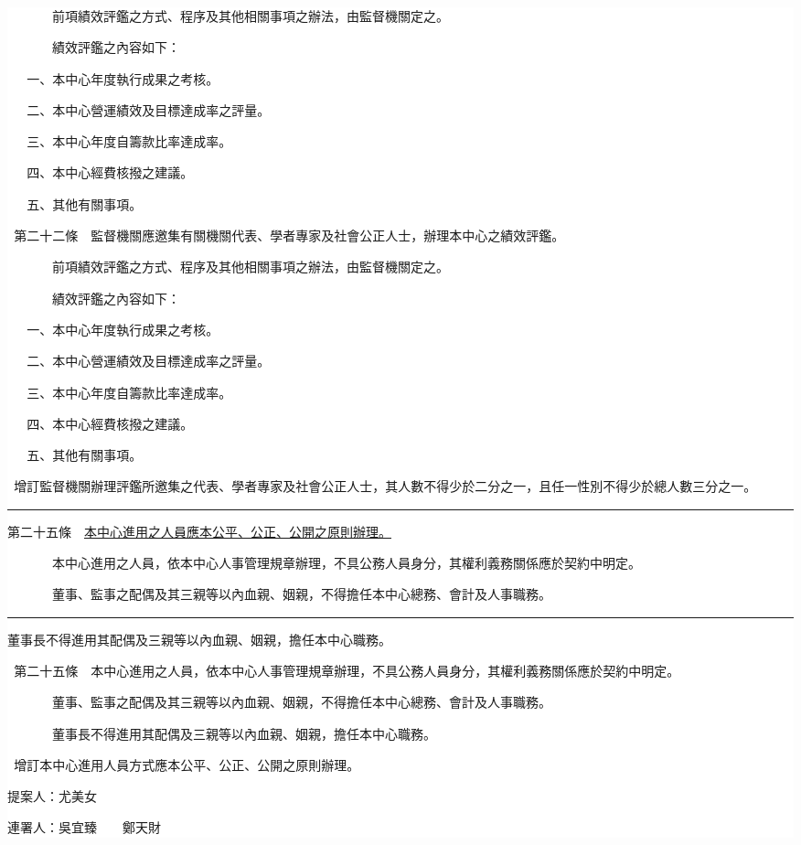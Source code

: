 <p LANG="" CLASS="cjk" STYLE="margin-left: 0.56cm; margin-right: 0.19cm; text-indent: 0.74cm; margin-bottom: 0cm">前項績效評鑑之方式、程序及其他相關事項之辦法，由監督機關定之。</p><p LANG="" CLASS="cjk" STYLE="margin-left: 0.56cm; margin-right: 0.19cm; text-indent: 0.74cm; margin-bottom: 0cm">績效評鑑之內容如下：</p><p LANG="" CLASS="cjk" STYLE="margin-left: 0.93cm; margin-right: 0.19cm; text-indent: -0.37cm; margin-bottom: 0cm">一、本中心年度執行成果之考核。</p><p LANG="" CLASS="cjk" STYLE="margin-left: 0.93cm; margin-right: 0.19cm; text-indent: -0.37cm; margin-bottom: 0cm">二、本中心營運績效及目標達成率之評量。</p><p LANG="" CLASS="cjk" STYLE="margin-left: 0.93cm; margin-right: 0.19cm; text-indent: -0.37cm; margin-bottom: 0cm">三、本中心年度自籌款比率達成率。</p><p LANG="" CLASS="cjk" STYLE="margin-left: 0.93cm; margin-right: 0.19cm; text-indent: -0.37cm; margin-bottom: 0cm">四、本中心經費核撥之建議。</p><p LANG="" CLASS="cjk" STYLE="margin-left: 0.93cm; margin-right: 0.19cm; text-indent: -0.37cm">五、其他有關事項。</p></td><td WIDTH="199" STYLE="border-top: 1px solid #000000; border-bottom: 1px solid #000000; border-left: 1px solid #000000; border-right: none; padding-top: 0.05cm; padding-bottom: 0.05cm; padding-left: 0.05cm; padding-right: 0cm"><p LANG="" CLASS="cjk" STYLE="margin-left: 0.56cm; margin-right: 0.19cm; text-indent: -0.37cm; margin-bottom: 0cm">第二十二條　監督機關應邀集有關機關代表、學者專家及社會公正人士，辦理本中心之績效評鑑。</p><p LANG="" CLASS="cjk" STYLE="margin-left: 0.56cm; margin-right: 0.19cm; text-indent: 0.74cm; margin-bottom: 0cm">前項績效評鑑之方式、程序及其他相關事項之辦法，由監督機關定之。</p><p LANG="" CLASS="cjk" STYLE="margin-left: 0.56cm; margin-right: 0.19cm; text-indent: 0.74cm; margin-bottom: 0cm">績效評鑑之內容如下：</p><p LANG="" CLASS="cjk" STYLE="margin-left: 0.93cm; margin-right: 0.19cm; text-indent: -0.37cm; margin-bottom: 0cm">一、本中心年度執行成果之考核。</p><p LANG="" CLASS="cjk" STYLE="margin-left: 0.93cm; margin-right: 0.19cm; text-indent: -0.37cm; margin-bottom: 0cm">二、本中心營運績效及目標達成率之評量。</p><p LANG="" CLASS="cjk" STYLE="margin-left: 0.93cm; margin-right: 0.19cm; text-indent: -0.37cm; margin-bottom: 0cm">三、本中心年度自籌款比率達成率。</p><p LANG="" CLASS="cjk" STYLE="margin-left: 0.93cm; margin-right: 0.19cm; text-indent: -0.37cm; margin-bottom: 0cm">四、本中心經費核撥之建議。</p><p LANG="" CLASS="cjk" STYLE="margin-left: 0.93cm; margin-right: 0.19cm; text-indent: -0.37cm">五、其他有關事項。</p></td><td WIDTH="199" STYLE="border-top: 1px solid #000000; border-bottom: 1px solid #000000; border-left: 1px solid #000000; border-right: 1.50pt solid #000000; padding: 0.05cm"><p LANG="" CLASS="cjk" STYLE="margin-left: 0.19cm; margin-right: 0.19cm">增訂監督機關辦理評鑑所邀集之代表、學者專家及社會公正人士，其人數不得少於二分之一，且任一性別不得少於總人數三分之一。</p></td></tr><tr VALIGN="TOP"><td WIDTH="197" STYLE="border-top: 1px solid #000000; border-bottom: none; border-left: 1.50pt solid #000000; border-right: none; padding-top: 0.05cm; padding-bottom: 0cm; padding-left: 0.05cm; padding-right: 0cm"><p LANG="" CLASS="cjk" STYLE="margin-left: 0.54cm; margin-right: 0.19cm; text-indent: -0.35cm; margin-bottom: 0cm"><span CLASS="sd-abs-pos" STYLE=" top: 7.83cm; left: -0.09cm; width: 610px"><hr></span>第二十五條　<u>本中心進用之人員應本公平、公正、公開之原則辦理。</u></p><p LANG="" CLASS="cjk" STYLE="margin-left: 0.56cm; margin-right: 0.19cm; text-indent: 0.74cm; margin-bottom: 0cm">本中心進用之人員，依本中心人事管理規章辦理，不具公務人員身分，其權利義務關係應於契約中明定。</p><p LANG="" CLASS="cjk" STYLE="margin-left: 0.56cm; margin-right: 0.19cm; text-indent: 0.74cm; margin-bottom: 0cm">董事、監事之配偶及其三親等以內血親、姻親，不得擔任本中心總務、會計及人事職務。</p><p LANG="" CLASS="cjk" STYLE="margin-left: 0.56cm; margin-right: 0.19cm; text-indent: 0.71cm"><span CLASS="sd-abs-pos" STYLE=" top: 1.69cm; left: -0.08cm; width: 610px"><hr></span>董事長不得進用其配偶及三親等以內血親、姻親，擔任本中心職務。</p></td><td WIDTH="199" STYLE="border-top: 1px solid #000000; border-bottom: none; border-left: 1px solid #000000; border-right: none; padding-top: 0.05cm; padding-bottom: 0cm; padding-left: 0.05cm; padding-right: 0cm"><p LANG="" CLASS="cjk" STYLE="margin-left: 0.56cm; margin-right: 0.19cm; text-indent: -0.37cm; margin-bottom: 0cm">第二十五條　本中心進用之人員，依本中心人事管理規章辦理，不具公務人員身分，其權利義務關係應於契約中明定。</p><p LANG="" CLASS="cjk" STYLE="margin-left: 0.56cm; margin-right: 0.19cm; text-indent: 0.74cm; margin-bottom: 0cm">董事、監事之配偶及其三親等以內血親、姻親，不得擔任本中心總務、會計及人事職務。</p><p LANG="" CLASS="cjk" STYLE="margin-left: 0.56cm; margin-right: 0.19cm; text-indent: 0.74cm">董事長不得進用其配偶及三親等以內血親、姻親，擔任本中心職務。</p></td><td WIDTH="199" STYLE="border-top: 1px solid #000000; border-bottom: none; border-left: 1px solid #000000; border-right: 1.50pt solid #000000; padding-top: 0.05cm; padding-bottom: 0cm; padding-left: 0.05cm; padding-right: 0.05cm"><p LANG="" CLASS="cjk" STYLE="margin-left: 0.19cm; margin-right: 0.19cm">增訂本中心進用人員方式應本公平、公正、公開之原則辦理。</p></td></tr></table>

提案人：尤美女


連署人：吳宜臻　　鄭天財
